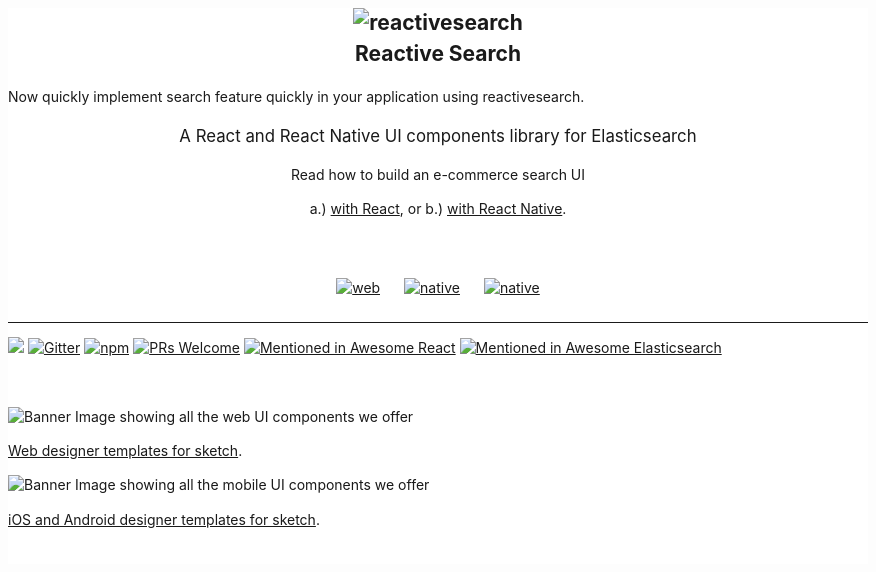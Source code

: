 <h2 align="center">
  <img src="https://i.imgur.com/iiR9wAs.png" alt="reactivesearch" title="reactivesearch" width="200" />
  <br />
  Reactive Search
  <br />
</h2>

Now quickly implement search feature quickly in your application using reactivesearch.

<p align="center" style="font-size: 1.2rem">A React and React Native UI components library for Elasticsearch</p>
<p align="center">
Read how to build an e-commerce search UI</p>
<p align="center">
a.) <a href="https://codeburst.io/how-to-build-an-e-commerce-search-ui-with-react-and-elasticsearch-a581c823b2c3"> with React</a>, or b.) <a href="https://hackernoon.com/building-an-e-commerce-search-app-with-react-native-2c87760a2315">with React Native</a>.</p>
<br/>
<p align="center">
  <a href="https://github.com/appbaseio/reactivesearch/tree/dev/packages/web" style="padding: 10px; display: inline-block;"><img src="https://i.imgur.com/Uo97x64.png" alt="web" title="web" /></a>
  <a href="https://github.com/appbaseio/reactivesearch/tree/dev/packages/native" style="padding: 10px; display: inline-block;"><img src="https://i.imgur.com/jgZp3W2.png" alt="native" title="native" /></a>
  <a href="https://github.com/appbaseio/reactivesearch/tree/dev/packages/maps" style="padding: 10px; display: inline-block;"><img src="https://i.imgur.com/bNPG50x.png" alt="native" title="native" /></a>
</p>

<hr />

[![](https://img.shields.io/badge/license-Apache%202-blue.svg)](https://github.com/appbaseio/reactivesearch/blob/dev/LICENSE)
[![Gitter](https://img.shields.io/gitter/room/nwjs/nw.js.svg)](https://gitter.im/appbaseio/reactivesearch)
[![npm](https://img.shields.io/npm/dt/@appbaseio/reactivesearch.svg)](https://www.npmjs.com/package/@appbaseio/reactivesearch)
[![PRs Welcome](https://img.shields.io/badge/PRs-welcome-brightgreen.svg)](https://github.com/appbaseio/reactivesearch/blob/dev/.github/CONTRIBUTING.md)
[![Mentioned in Awesome React](https://awesome.re/mentioned-badge.svg)](https://github.com/enaqx/awesome-react)
[![Mentioned in Awesome Elasticsearch](https://awesome.re/mentioned-badge.svg)](https://github.com/dzharii/awesome-elasticsearch)

<br />

![Banner Image showing all the web UI components we offer](https://i.imgur.com/bJ1QKZS.png)

[Web designer templates for sketch](https://opensource.appbase.io/reactivesearch/resources/ReactiveSearch_Playground.sketch).

![Banner Image showing all the mobile UI components we offer](https://i.imgur.com/13TvjbE.png)

[iOS and Android designer templates for sketch](https://opensource.appbase.io/reactivesearch/resources/ReactiveSearch_Playground.sketch).

<br />
